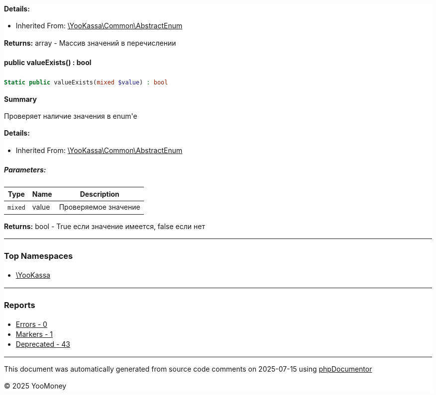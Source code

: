 **Details:**
* Inherited From: [\YooKassa\Common\AbstractEnum](../classes/YooKassa-Common-AbstractEnum.md)

**Returns:** array - Массив значений в перечислении


<a name="method_valueExists" class="anchor"></a>
#### public valueExists() : bool

```php
Static public valueExists(mixed $value) : bool
```

**Summary**

Проверяет наличие значения в enum'e

**Details:**
* Inherited From: [\YooKassa\Common\AbstractEnum](../classes/YooKassa-Common-AbstractEnum.md)

##### Parameters:
| Type | Name | Description |
| ---- | ---- | ----------- |
| <code lang="php">mixed</code> | value  | Проверяемое значение |

**Returns:** bool - True если значение имеется, false если нет



---

### Top Namespaces

* [\YooKassa](../namespaces/yookassa.md)

---

### Reports
* [Errors - 0](../reports/errors.md)
* [Markers - 1](../reports/markers.md)
* [Deprecated - 43](../reports/deprecated.md)

---

This document was automatically generated from source code comments on 2025-07-15 using [phpDocumentor](http://www.phpdoc.org/)

&copy; 2025 YooMoney